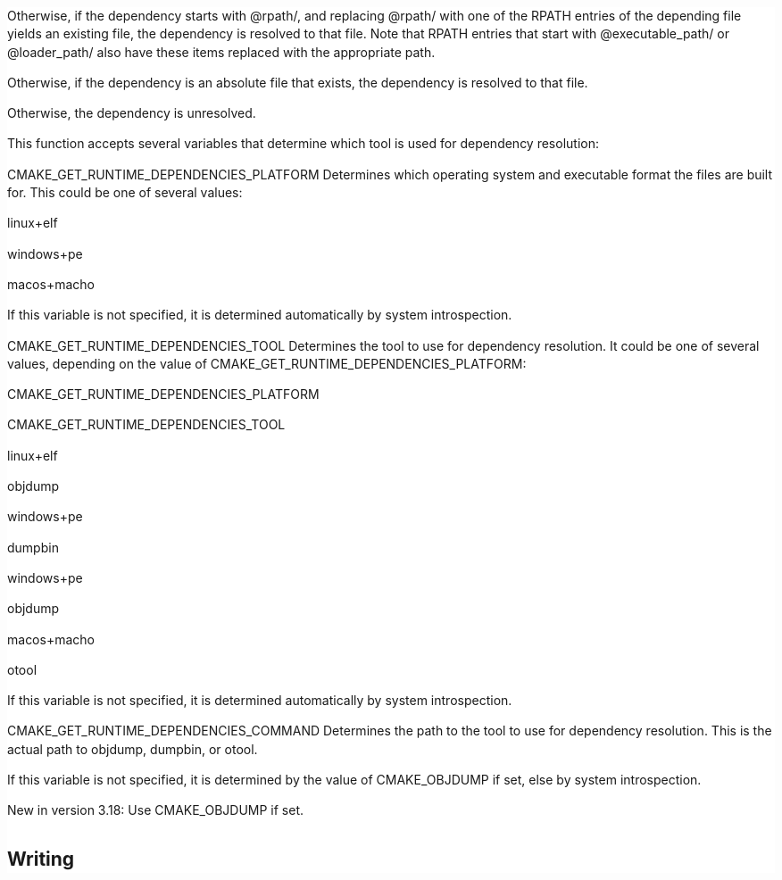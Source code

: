 Otherwise, if the dependency starts with @rpath/, and replacing @rpath/ with one of the RPATH entries of the depending file yields an existing file, the dependency is resolved to that file. Note that RPATH entries that start with @executable_path/ or @loader_path/ also have these items replaced with the appropriate path.

Otherwise, if the dependency is an absolute file that exists, the dependency is resolved to that file.

Otherwise, the dependency is unresolved.

This function accepts several variables that determine which tool is used for dependency resolution:

CMAKE_GET_RUNTIME_DEPENDENCIES_PLATFORM
Determines which operating system and executable format the files are built for. This could be one of several values:

linux+elf

windows+pe

macos+macho

If this variable is not specified, it is determined automatically by system introspection.

CMAKE_GET_RUNTIME_DEPENDENCIES_TOOL
Determines the tool to use for dependency resolution. It could be one of several values, depending on the value of CMAKE_GET_RUNTIME_DEPENDENCIES_PLATFORM:

CMAKE_GET_RUNTIME_DEPENDENCIES_PLATFORM

CMAKE_GET_RUNTIME_DEPENDENCIES_TOOL

linux+elf

objdump

windows+pe

dumpbin

windows+pe

objdump

macos+macho

otool

If this variable is not specified, it is determined automatically by system introspection.

CMAKE_GET_RUNTIME_DEPENDENCIES_COMMAND
Determines the path to the tool to use for dependency resolution. This is the actual path to objdump, dumpbin, or otool.

If this variable is not specified, it is determined by the value of CMAKE_OBJDUMP if set, else by system introspection.

New in version 3.18: Use CMAKE_OBJDUMP if set.

## Writing
